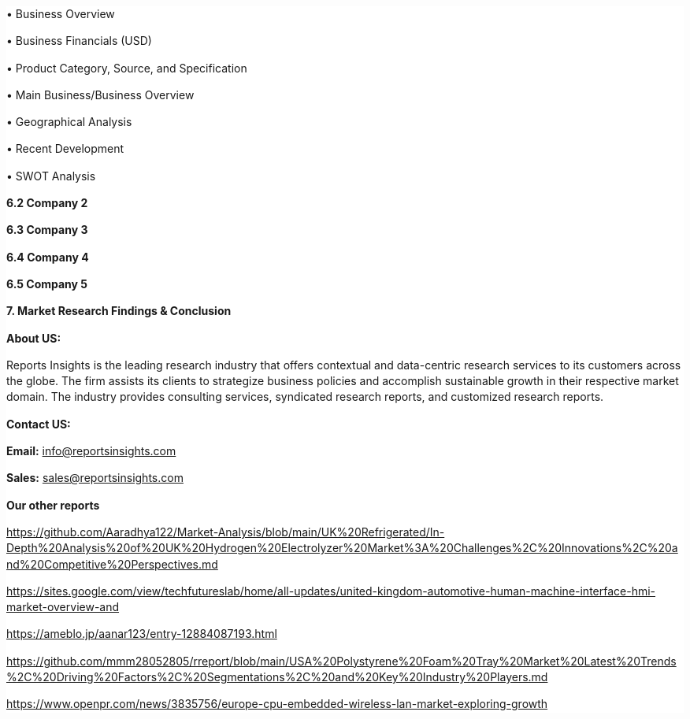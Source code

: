 • Business Overview

• Business Financials (USD)

• Product Category, Source, and Specification

• Main Business/Business Overview

• Geographical Analysis

• Recent Development

• SWOT Analysis

<strong>6.2 Company 2</strong>

<strong>6.3 Company 3</strong>

<strong>6.4 Company 4</strong>

<strong>6.5 Company 5</strong>

<strong>7. Market Research Findings &amp; Conclusion</strong>

<strong><strong>About US</strong>:</strong>

Reports Insights is the leading research industry that offers contextual and data-centric research services to its customers across the globe. The firm assists its clients to strategize business policies and accomplish sustainable growth in their respective market domain. The industry provides consulting services, syndicated research reports, and customized research reports.

<strong>Contact US:</strong>

<p class=><b>Email:</b> <a href=mailto:info@reportsinsights.com>info@reportsinsights.com</a></p>
<p class=><b>Sales:</b> <a href=mailto:sales@reportsinsights.com>sales@reportsinsights.com</a></p>

<strong>Our other reports</strong>

<a href=https://github.com/Aaradhya122/Market-Analysis/blob/main/UK%20Refrigerated/In-Depth%20Analysis%20of%20UK%20Hydrogen%20Electrolyzer%20Market%3A%20Challenges%2C%20Innovations%2C%20and%20Competitive%20Perspectives.md>https://github.com/Aaradhya122/Market-Analysis/blob/main/UK%20Refrigerated/In-Depth%20Analysis%20of%20UK%20Hydrogen%20Electrolyzer%20Market%3A%20Challenges%2C%20Innovations%2C%20and%20Competitive%20Perspectives.md</a>

<a href=https://sites.google.com/view/techfutureslab/home/all-updates/united-kingdom-automotive-human-machine-interface-hmi-market-overview-and>https://sites.google.com/view/techfutureslab/home/all-updates/united-kingdom-automotive-human-machine-interface-hmi-market-overview-and</a>

<a href=https://ameblo.jp/aanar123/entry-12884087193.html>https://ameblo.jp/aanar123/entry-12884087193.html</a>

<a href=https://github.com/mmm28052805/rreport/blob/main/USA%20Polystyrene%20Foam%20Tray%20Market%20Latest%20Trends%2C%20Driving%20Factors%2C%20Segmentations%2C%20and%20Key%20Industry%20Players.md>https://github.com/mmm28052805/rreport/blob/main/USA%20Polystyrene%20Foam%20Tray%20Market%20Latest%20Trends%2C%20Driving%20Factors%2C%20Segmentations%2C%20and%20Key%20Industry%20Players.md</a>

<a href=https://www.openpr.com/news/3835756/europe-cpu-embedded-wireless-lan-market-exploring-growth>https://www.openpr.com/news/3835756/europe-cpu-embedded-wireless-lan-market-exploring-growth</a>
